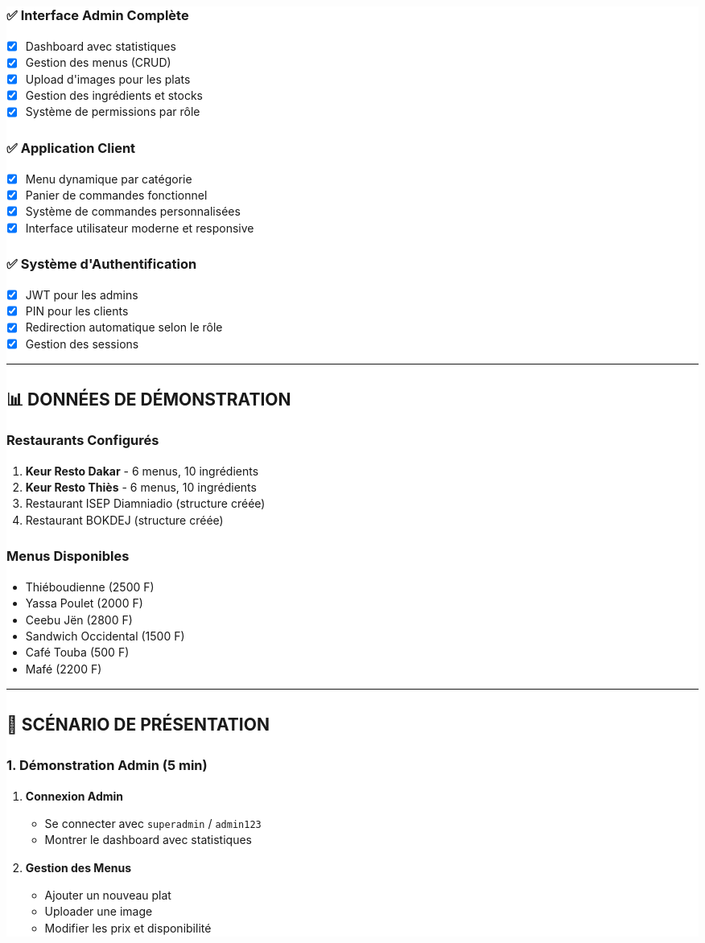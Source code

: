 ### ✅ Interface Admin Complète
- [x] Dashboard avec statistiques
- [x] Gestion des menus (CRUD)
- [x] Upload d'images pour les plats
- [x] Gestion des ingrédients et stocks
- [x] Système de permissions par rôle

### ✅ Application Client
- [x] Menu dynamique par catégorie
- [x] Panier de commandes fonctionnel
- [x] Système de commandes personnalisées
- [x] Interface utilisateur moderne et responsive

### ✅ Système d'Authentification
- [x] JWT pour les admins
- [x] PIN pour les clients
- [x] Redirection automatique selon le rôle
- [x] Gestion des sessions

---

## 📊 DONNÉES DE DÉMONSTRATION

### Restaurants Configurés
1. **Keur Resto Dakar** - 6 menus, 10 ingrédients
2. **Keur Resto Thiès** - 6 menus, 10 ingrédients
3. Restaurant ISEP Diamniadio (structure créée)
4. Restaurant BOKDEJ (structure créée)

### Menus Disponibles
- Thiéboudienne (2500 F)
- Yassa Poulet (2000 F)
- Ceebu Jën (2800 F)
- Sandwich Occidental (1500 F)
- Café Touba (500 F)
- Mafé (2200 F)

---

## 🎪 SCÉNARIO DE PRÉSENTATION

### 1. Démonstration Admin (5 min)
1. **Connexion Admin**
   - Se connecter avec `superadmin` / `admin123`
   - Montrer le dashboard avec statistiques

2. **Gestion des Menus**
   - Ajouter un nouveau plat
   - Uploader une image
   - Modifier les prix et disponibilité
